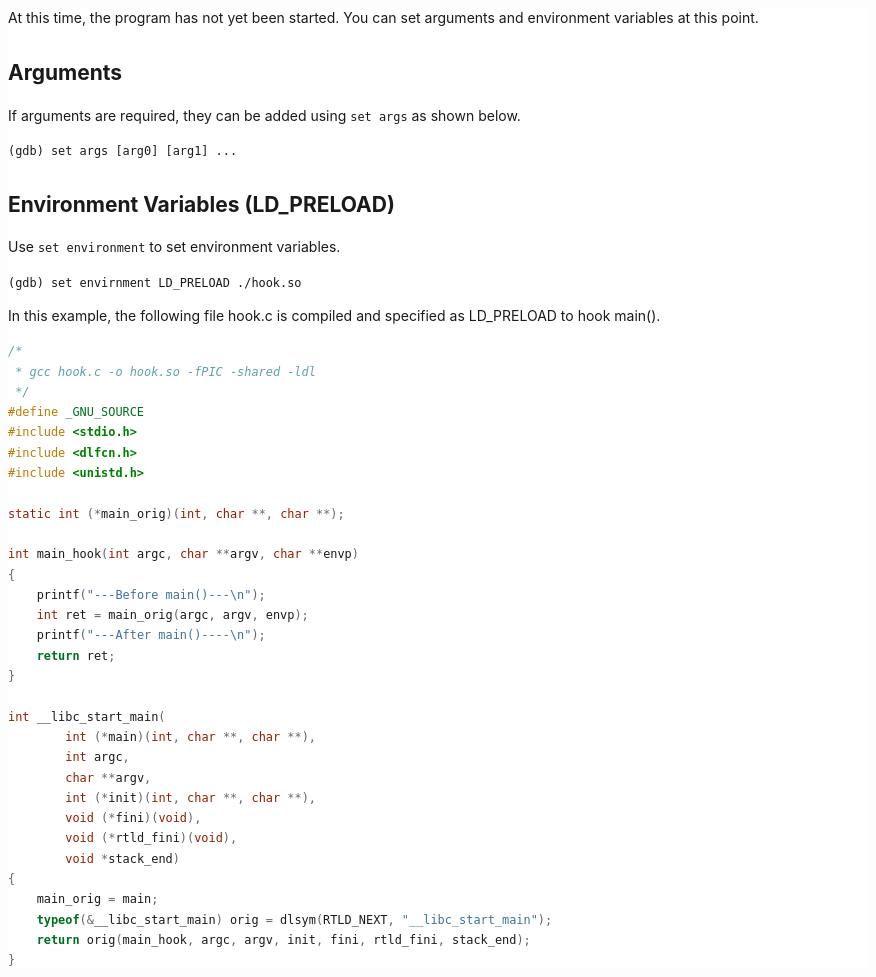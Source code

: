 At this time, the program has not yet been started. You can set arguments and environment variables at this point.

## Arguments

If arguments are required, they can be added using `set args` as shown below.

```text
(gdb) set args [arg0] [arg1] ...
```

## Environment Variables (LD_PRELOAD)

Use `set environment` to set environment variables.

```text
(gdb) set envirnment LD_PRELOAD ./hook.so
```

In this example, the following file hook.c is compiled and specified as LD_PRELOAD to hook main().

```c
/*
 * gcc hook.c -o hook.so -fPIC -shared -ldl
 */
#define _GNU_SOURCE
#include <stdio.h>
#include <dlfcn.h>
#include <unistd.h>

static int (*main_orig)(int, char **, char **);

int main_hook(int argc, char **argv, char **envp)
{
	printf("---Before main()---\n");
	int ret = main_orig(argc, argv, envp);
	printf("---After main()----\n");
	return ret;
}

int __libc_start_main(
		int (*main)(int, char **, char **),
		int argc,
		char **argv,
		int (*init)(int, char **, char **),
		void (*fini)(void),
		void (*rtld_fini)(void),
		void *stack_end)
{
	main_orig = main;
	typeof(&__libc_start_main) orig = dlsym(RTLD_NEXT, "__libc_start_main");
	return orig(main_hook, argc, argv, init, fini, rtld_fini, stack_end);
}
```
